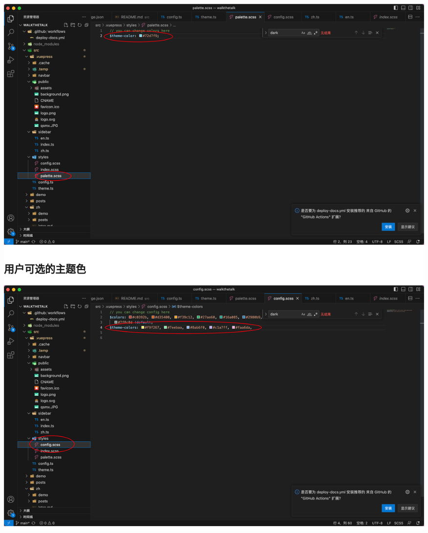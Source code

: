 ![image-20230805080959712](./webpage-making.assets/image-20230805080959712.png)

## 用户可选的主题色

![image-20230805081047652](./webpage-making.assets/image-20230805081047652.png)
